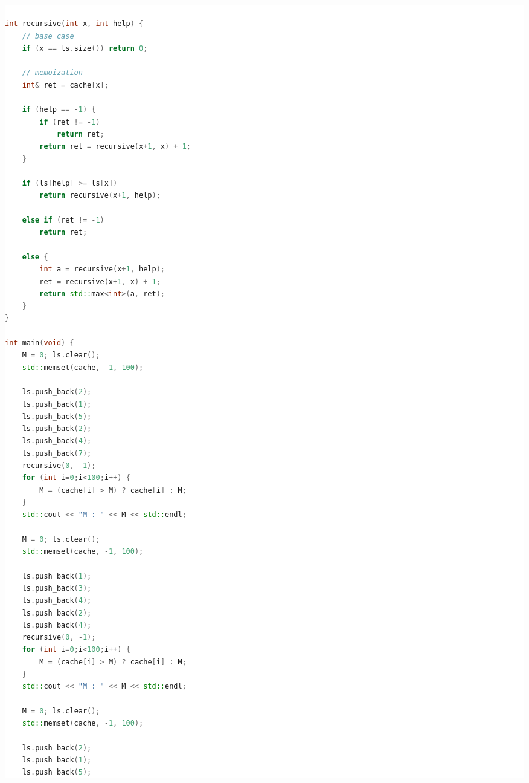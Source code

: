 ```c++

int recursive(int x, int help) {
    // base case
    if (x == ls.size()) return 0;
    
    // memoization
    int& ret = cache[x];
    
    if (help == -1) {
        if (ret != -1)
            return ret;
        return ret = recursive(x+1, x) + 1;
    }
    
    if (ls[help] >= ls[x])
        return recursive(x+1, help);
    
    else if (ret != -1)
        return ret;
    
    else {
        int a = recursive(x+1, help);
        ret = recursive(x+1, x) + 1;
        return std::max<int>(a, ret);
    }
}

int main(void) {
    M = 0; ls.clear();
    std::memset(cache, -1, 100);
    
    ls.push_back(2);
    ls.push_back(1);
    ls.push_back(5);
    ls.push_back(2);
    ls.push_back(4);
    ls.push_back(7);
    recursive(0, -1);
    for (int i=0;i<100;i++) {
        M = (cache[i] > M) ? cache[i] : M;
    }
    std::cout << "M : " << M << std::endl;
    
    M = 0; ls.clear();
    std::memset(cache, -1, 100);
    
    ls.push_back(1);
    ls.push_back(3);
    ls.push_back(4);
    ls.push_back(2);
    ls.push_back(4);
    recursive(0, -1);
    for (int i=0;i<100;i++) {
        M = (cache[i] > M) ? cache[i] : M;
    }
    std::cout << "M : " << M << std::endl;
    
    M = 0; ls.clear();
    std::memset(cache, -1, 100);
    
    ls.push_back(2);
    ls.push_back(1);
    ls.push_back(5);
```